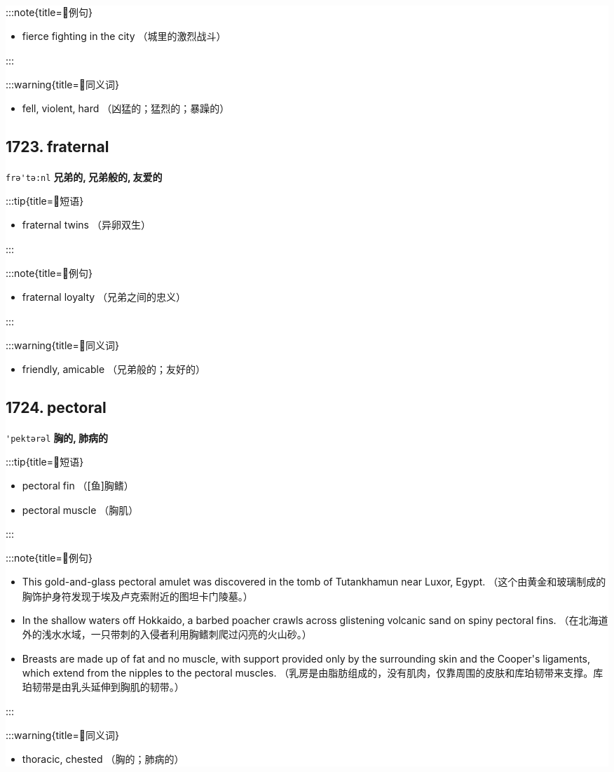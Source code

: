 :::note{title=🎤例句}

- fierce fighting in the city （城里的激烈战斗）

:::

:::warning{title=🤔同义词}

- fell, violent, hard （凶猛的；猛烈的；暴躁的）


## 1723. fraternal

`frə'tə:nl`  **兄弟的, 兄弟般的, 友爱的**

:::tip{title=🤩短语}

- fraternal twins （异卵双生）

:::

:::note{title=🎤例句}

- fraternal loyalty （兄弟之间的忠义）

:::

:::warning{title=🤔同义词}

- friendly, amicable （兄弟般的；友好的）


## 1724. pectoral

`'pektərəl`  **胸的, 肺病的**

:::tip{title=🤩短语}

- pectoral fin （[鱼]胸鳍）

- pectoral muscle （胸肌）

:::

:::note{title=🎤例句}

- This gold-and-glass pectoral amulet was discovered in the tomb of Tutankhamun near Luxor, Egypt. （这个由黄金和玻璃制成的胸饰护身符发现于埃及卢克索附近的图坦卡门陵墓。）

- In the shallow waters off Hokkaido, a barbed poacher crawls across glistening volcanic sand on spiny pectoral fins. （在北海道外的浅水水域，一只带刺的入侵者利用胸鳍刺爬过闪亮的火山砂。）

- Breasts are made up of fat and no muscle, with support provided only by the surrounding skin and the Cooper's ligaments, which extend from the nipples to the pectoral muscles. （乳房是由脂肪组成的，没有肌肉，仅靠周围的皮肤和库珀韧带来支撑。库珀韧带是由乳头延伸到胸肌的韧带。）

:::

:::warning{title=🤔同义词}

- thoracic, chested （胸的；肺病的）
